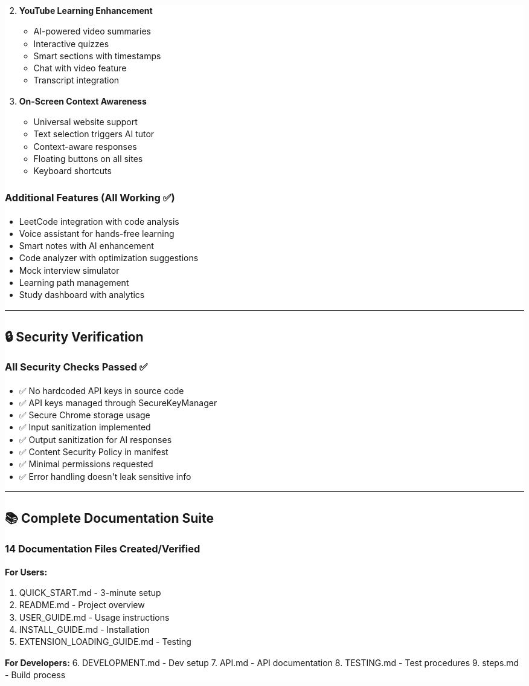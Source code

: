 2. **YouTube Learning Enhancement**
   - AI-powered video summaries
   - Interactive quizzes
   - Smart sections with timestamps
   - Chat with video feature
   - Transcript integration

3. **On-Screen Context Awareness**
   - Universal website support
   - Text selection triggers AI tutor
   - Context-aware responses
   - Floating buttons on all sites
   - Keyboard shortcuts

### Additional Features (All Working ✅)
- LeetCode integration with code analysis
- Voice assistant for hands-free learning
- Smart notes with AI enhancement
- Code analyzer with optimization suggestions
- Mock interview simulator
- Learning path management
- Study dashboard with analytics

---

## 🔒 Security Verification

### All Security Checks Passed ✅
- ✅ No hardcoded API keys in source code
- ✅ API keys managed through SecureKeyManager
- ✅ Secure Chrome storage usage
- ✅ Input sanitization implemented
- ✅ Output sanitization for AI responses
- ✅ Content Security Policy in manifest
- ✅ Minimal permissions requested
- ✅ Error handling doesn't leak sensitive info

---

## 📚 Complete Documentation Suite

### 14 Documentation Files Created/Verified

**For Users:**
1. QUICK_START.md - 3-minute setup
2. README.md - Project overview
3. USER_GUIDE.md - Usage instructions
4. INSTALL_GUIDE.md - Installation
5. EXTENSION_LOADING_GUIDE.md - Testing

**For Developers:**
6. DEVELOPMENT.md - Dev setup
7. API.md - API documentation
8. TESTING.md - Test procedures
9. steps.md - Build process
